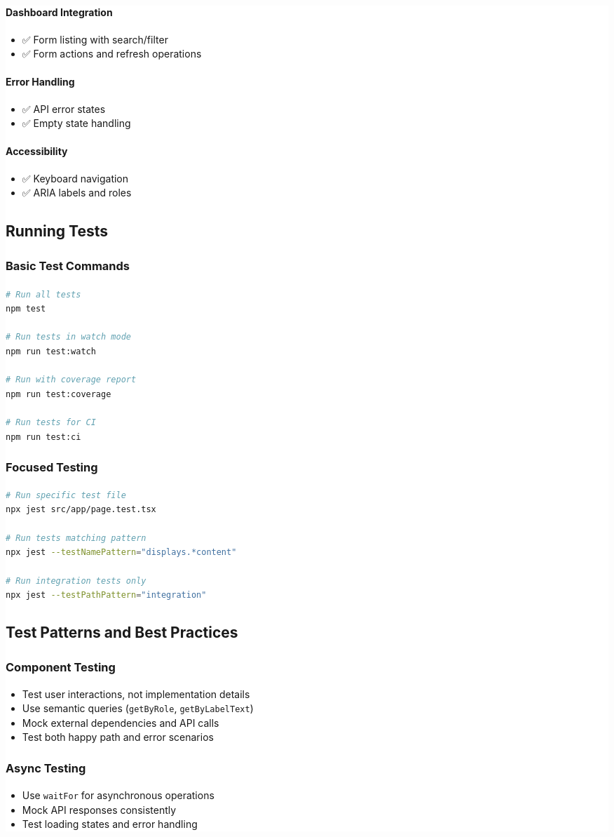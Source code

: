 #### Dashboard Integration
- ✅ Form listing with search/filter
- ✅ Form actions and refresh operations

#### Error Handling
- ✅ API error states
- ✅ Empty state handling

#### Accessibility
- ✅ Keyboard navigation
- ✅ ARIA labels and roles

## Running Tests

### Basic Test Commands
```bash
# Run all tests
npm test

# Run tests in watch mode
npm run test:watch

# Run with coverage report
npm run test:coverage

# Run tests for CI
npm run test:ci
```

### Focused Testing
```bash
# Run specific test file
npx jest src/app/page.test.tsx

# Run tests matching pattern
npx jest --testNamePattern="displays.*content"

# Run integration tests only
npx jest --testPathPattern="integration"
```

## Test Patterns and Best Practices

### Component Testing
- Test user interactions, not implementation details
- Use semantic queries (`getByRole`, `getByLabelText`)
- Mock external dependencies and API calls
- Test both happy path and error scenarios

### Async Testing
- Use `waitFor` for asynchronous operations
- Mock API responses consistently
- Test loading states and error handling
